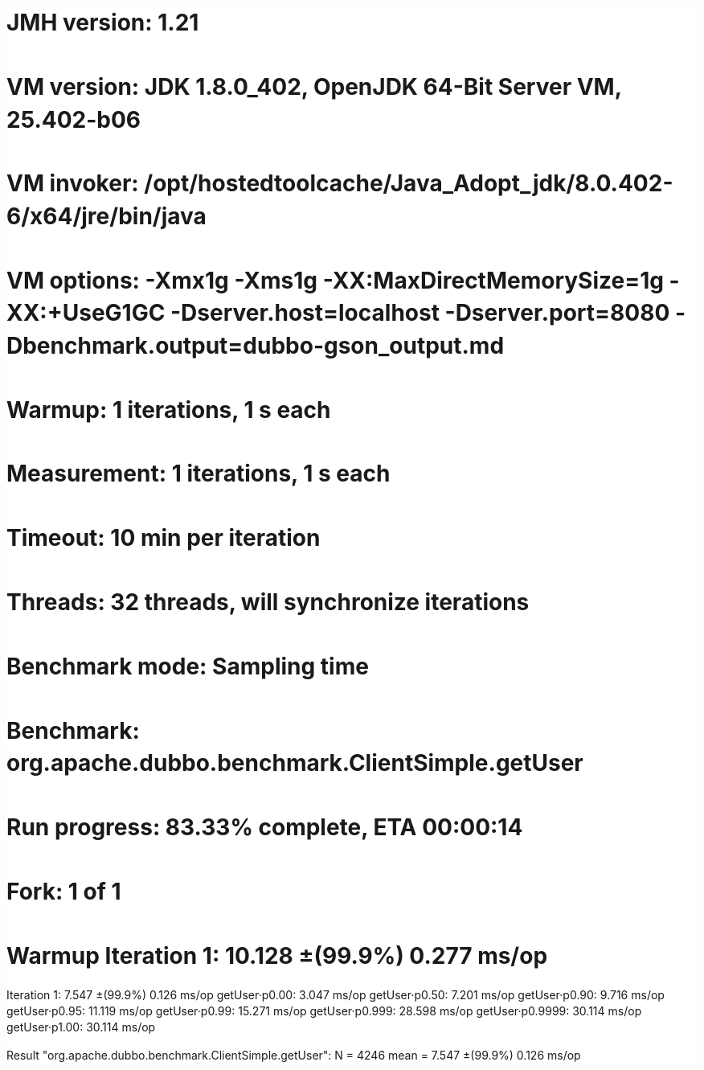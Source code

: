 # JMH version: 1.21
# VM version: JDK 1.8.0_402, OpenJDK 64-Bit Server VM, 25.402-b06
# VM invoker: /opt/hostedtoolcache/Java_Adopt_jdk/8.0.402-6/x64/jre/bin/java
# VM options: -Xmx1g -Xms1g -XX:MaxDirectMemorySize=1g -XX:+UseG1GC -Dserver.host=localhost -Dserver.port=8080 -Dbenchmark.output=dubbo-gson_output.md
# Warmup: 1 iterations, 1 s each
# Measurement: 1 iterations, 1 s each
# Timeout: 10 min per iteration
# Threads: 32 threads, will synchronize iterations
# Benchmark mode: Sampling time
# Benchmark: org.apache.dubbo.benchmark.ClientSimple.getUser

# Run progress: 83.33% complete, ETA 00:00:14
# Fork: 1 of 1
# Warmup Iteration   1: 10.128 ±(99.9%) 0.277 ms/op
Iteration   1: 7.547 ±(99.9%) 0.126 ms/op
                 getUser·p0.00:   3.047 ms/op
                 getUser·p0.50:   7.201 ms/op
                 getUser·p0.90:   9.716 ms/op
                 getUser·p0.95:   11.119 ms/op
                 getUser·p0.99:   15.271 ms/op
                 getUser·p0.999:  28.598 ms/op
                 getUser·p0.9999: 30.114 ms/op
                 getUser·p1.00:   30.114 ms/op



Result "org.apache.dubbo.benchmark.ClientSimple.getUser":
  N = 4246
  mean =      7.547 ±(99.9%) 0.126 ms/op
